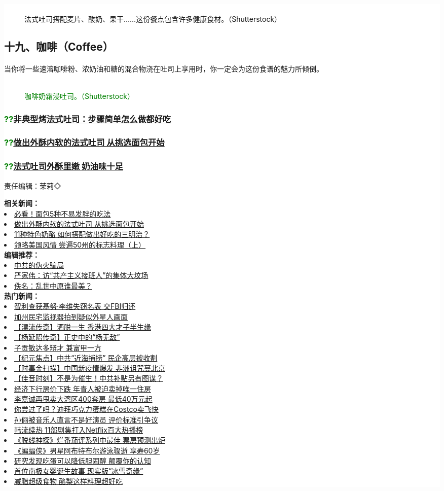 <figure id="attachment_13909274" aria-describedby="caption-attachment-13909274" style="width: 600px" class="wp-caption aligncenter"><a target="_blank" href="https://i.epochtimes.com/assets/uploads/2023/01/id13909274-shutterstock_1714728055.jpg"><img decoding="async" class="size-large wp-image-13909274" src="https://i.epochtimes.com/assets/uploads/2023/01/id13909274-shutterstock_1714728055-600x400.jpg" alt="" width="600" b="400" /></a><figcaption id="caption-attachment-13909274" class="wp-caption-text">法式吐司搭配麦片、酸奶、果干……这份餐点包含许多健康食材。（Shutterstock）</figcaption></figure>
<h2>十九、咖啡（Coffee）</h2>
<p>当你将一些速溶咖啡粉、浓奶油和糖的混合物浇在吐司上享用时，你一定会为这份食谱的魅力所倾倒。</p>
<figure id="attachment_13909273" aria-describedby="caption-attachment-13909273" style="width: 600px" class="wp-caption aligncenter"><a target="_blank" href="https://i.epochtimes.com/assets/uploads/2023/01/id13909273-shutterstock_1513325879.jpg"><img decoding="async" class="size-large wp-image-13909273" src="https://i.epochtimes.com/assets/uploads/2023/01/id13909273-shutterstock_1513325879-600x399.jpg" alt="" width="600" b="399" /></a><figcaption id="caption-attachment-13909273" class="wp-caption-text"><span style="color: #008000;">咖啡奶霜浸吐司。（Shutterstock）</span></figcaption></figure>
<h3><span style="color: #008000;">??<a style="color: #008000;" href=><a href="https://github.com/1992513/djy/blob/master/gb/23/1/13/n13906340.md#1">非典型烤法式吐司：步骤简单怎么做都好吃</a></span></h3>
<h3><span style="color: #008000;">??<a style="color: #008000;" href=><a href="https://github.com/1992513/djy/blob/master/gb/20/9/6/n12383871.md#1">做出外酥内软的法式吐司 从挑选面包开始</a></span></h3>
<h3><span style="color: #008000;">??<a style="color: #008000;" href=><a href="https://github.com/1992513/djy/blob/master/gb/21/8/29/n13195669.md#1">法式吐司外酥里嫩 奶油味十足</a></span></h3>
<p>责任编辑：茉莉◇</p>
<strong>相关新闻：</strong>
<li><a href="https://github.com/1992513/djy/blob/master/gb/9/12/28/n2768840.md#1">必看！面包5种不易发胖的吃法</a></li>
<li><a href="https://github.com/1992513/djy/blob/master/gb/20/9/6/n12383871.md#1">做出外酥内软的法式吐司 从挑选面包开始</a></li>
<li><a href="https://github.com/1992513/djy/blob/master/gb/22/7/17/n13782898.md#1">11种特色奶酪 如何搭配做出好吃的三明治？</a></li>
<li><a href="https://github.com/1992513/djy/blob/master/gb/23/1/4/n13899328.md#1">领略美国风情 尝遍50州的标志料理（上）</a></li>
<strong>编辑推荐：</strong>
<li><a href="https://github.com/1992513/djy/blob/master/gb/16/1/21/n4622075.md?dfh#1" target="_blank">中共的伪火骗局</a></li><li><a href="https://github.com/1992513/djy/blob/master/gb/17/12/19/n9970937.md#1" target="_blank">严家伟：访“共产主义接班人”的集体大坟场</a></li><li><a href="https://github.com/1992513/djy/blob/master/gb/13/7/22/n3922934.md#1" target="_blank">佚名：乱世中原谁最美？</a></li>
<strong>热门新闻：</strong>
<li><a href="https://github.com/1992513/djy/blob/master/gb/25/7/30/n14563311.md#1">智利查获基努·李维失窃名表 交FBI归还</a></li>
<li><a href="https://github.com/1992513/djy/blob/master/gb/25/7/30/n14563672.md#1">加州民宅监视器拍到疑似外星人画面</a></li>
<li><a href="https://github.com/1992513/djy/blob/master/gb/25/7/26/n14561209.md#1">【漂流传奇】洒脱一生 香港四大才子半生缘</a></li>
<li><a href="https://github.com/1992513/djy/blob/master/gb/25/7/23/n14559088.md#1">【杨延昭传奇】正史中的“杨无敌”</a></li>
<li><a href="https://github.com/1992513/djy/blob/master/gb/16/5/27/n7937461.md#1">子贡敏达多辩才 兼富甲一方</a></li>
<li><a href="https://github.com/1992513/djy/blob/master/gb/25/8/1/n14565569.md#1">【纪元焦点】中共“近海捕捞” 民企高层被收割</a></li>
<li><a href="https://github.com/1992513/djy/blob/master/gb/25/8/2/n14565758.md#1">【时事金扫描】中国新疫情爆发 非洲诅咒蔓北京</a></li>
<li><a href="https://github.com/1992513/djy/blob/master/gb/25/8/1/n14565510.md#1">【佳音时刻】不是为催生！中共补贴另有图谋？</a></li>
<li><a href="https://github.com/1992513/djy/blob/master/gb/25/7/30/n14564008.md#1">经济下行房价下跌 年青人被迫卖掉唯一住房</a></li>
<li><a href="https://github.com/1992513/djy/blob/master/gb/25/7/31/n14564303.md#1">李嘉诚再甩卖大湾区400套房 最低40万元起</a></li>
<li><a href="https://github.com/1992513/djy/blob/master/gb/25/7/30/n14563947.md#1">你尝过了吗？迪拜巧克力蛋糕在Costco卖飞快</a></li>
<li><a href="https://github.com/1992513/djy/blob/master/gb/25/7/29/n14563207.md#1">孙俪被音乐人直言不是好演员 评价标准引争议</a></li>
<li><a href="https://github.com/1992513/djy/blob/master/gb/25/7/29/n14563268.md#1">韩流续热 11部剧集打入Netflix百大热播榜</a></li>
<li><a href="https://github.com/1992513/djy/blob/master/gb/25/7/31/n14564275.md#1">《脱线神探》烂番茄评系列中最佳 票房预测出炉</a></li>
<li><a href="https://github.com/1992513/djy/blob/master/gb/25/7/30/n14563991.md#1">《蝙蝠侠》男星阿布特布尔游泳骤逝 享寿60岁</a></li>
<li><a href="https://github.com/1992513/djy/blob/master/gb/25/7/30/n14563367.md#1">研究发现吃蛋可以降低胆固醇 颠覆你的认知</a></li>
<li><a href="https://github.com/1992513/djy/blob/master/gb/25/7/30/n14563819.md#1">首位南极女婴诞生故事 现实版“冰雪奇缘”</a></li>
<li><a href="https://github.com/1992513/djy/blob/master/gb/25/7/20/n14555947.md#1">减脂超级食物 酪梨这样料理超好吃</a></li>